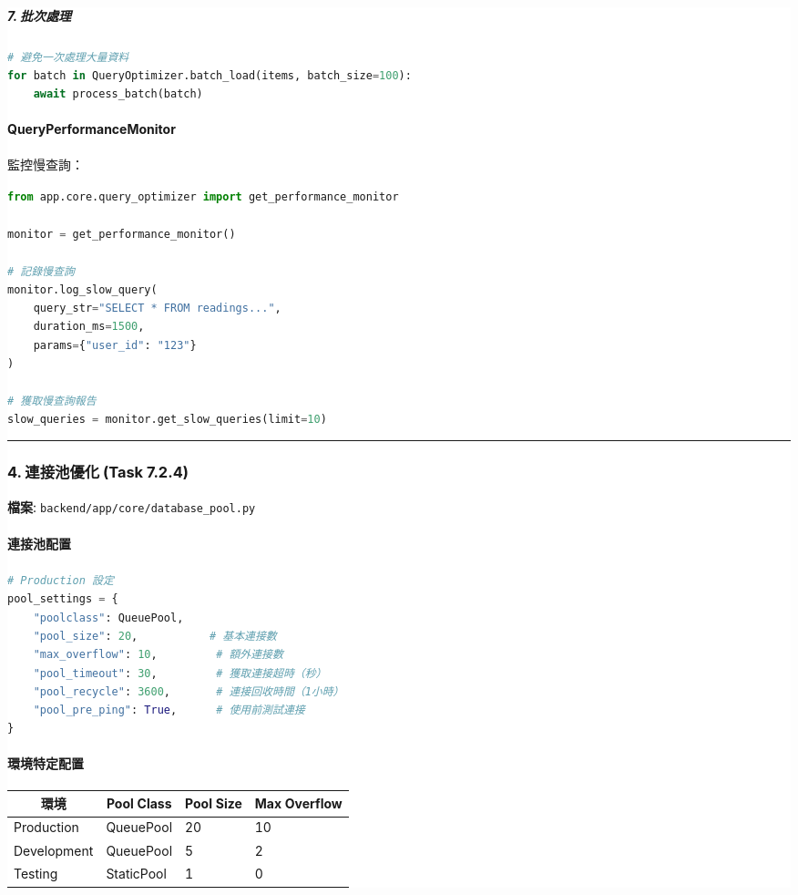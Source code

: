 ##### 7. 批次處理

```python
# 避免一次處理大量資料
for batch in QueryOptimizer.batch_load(items, batch_size=100):
    await process_batch(batch)
```

#### QueryPerformanceMonitor

監控慢查詢：

```python
from app.core.query_optimizer import get_performance_monitor

monitor = get_performance_monitor()

# 記錄慢查詢
monitor.log_slow_query(
    query_str="SELECT * FROM readings...",
    duration_ms=1500,
    params={"user_id": "123"}
)

# 獲取慢查詢報告
slow_queries = monitor.get_slow_queries(limit=10)
```

---

### 4. 連接池優化 (Task 7.2.4)

**檔案**: `backend/app/core/database_pool.py`

#### 連接池配置

```python
# Production 設定
pool_settings = {
    "poolclass": QueuePool,
    "pool_size": 20,           # 基本連接數
    "max_overflow": 10,         # 額外連接數
    "pool_timeout": 30,         # 獲取連接超時（秒）
    "pool_recycle": 3600,       # 連接回收時間（1小時）
    "pool_pre_ping": True,      # 使用前測試連接
}
```

#### 環境特定配置

| 環境 | Pool Class | Pool Size | Max Overflow |
|------|------------|-----------|--------------|
| Production | QueuePool | 20 | 10 |
| Development | QueuePool | 5 | 2 |
| Testing | StaticPool | 1 | 0 |
